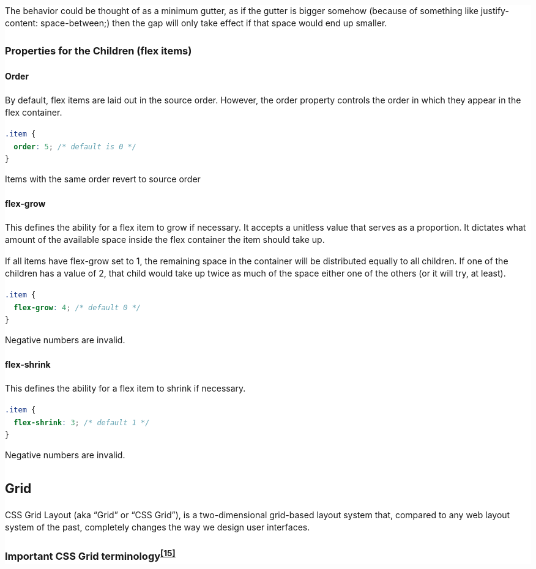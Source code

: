 The behavior could be thought of as a minimum gutter, as if the gutter is bigger somehow (because of something like justify-content: space-between;) then the gap will only take effect if that space would end up smaller.

### Properties for the Children (flex items)

#### Order

By default, flex items are laid out in the source order. However, the order property controls the order in which they appear in the flex container.

```css
.item {
  order: 5; /* default is 0 */
}
```

Items with the same order revert to source order

#### flex-grow

This defines the ability for a flex item to grow if necessary. It accepts a unitless value that serves as a proportion. It dictates what amount of the available space inside the flex container the item should take up.

If all items have flex-grow set to 1, the remaining space in the container will be distributed equally to all children. If one of the children has a value of 2, that child would take up twice as much of the space either one of the others (or it will try, at least).

```css
.item {
  flex-grow: 4; /* default 0 */
}
```

Negative numbers are invalid.

#### flex-shrink

This defines the ability for a flex item to shrink if necessary.

```css
.item {
  flex-shrink: 3; /* default 1 */
}
```

Negative numbers are invalid.

## Grid

CSS Grid Layout (aka “Grid” or “CSS Grid”), is a two-dimensional grid-based layout system that, compared to any web layout system of the past, completely changes the way we design user interfaces.

### Important CSS Grid terminology<sup>[[15]](#references)</sup>
